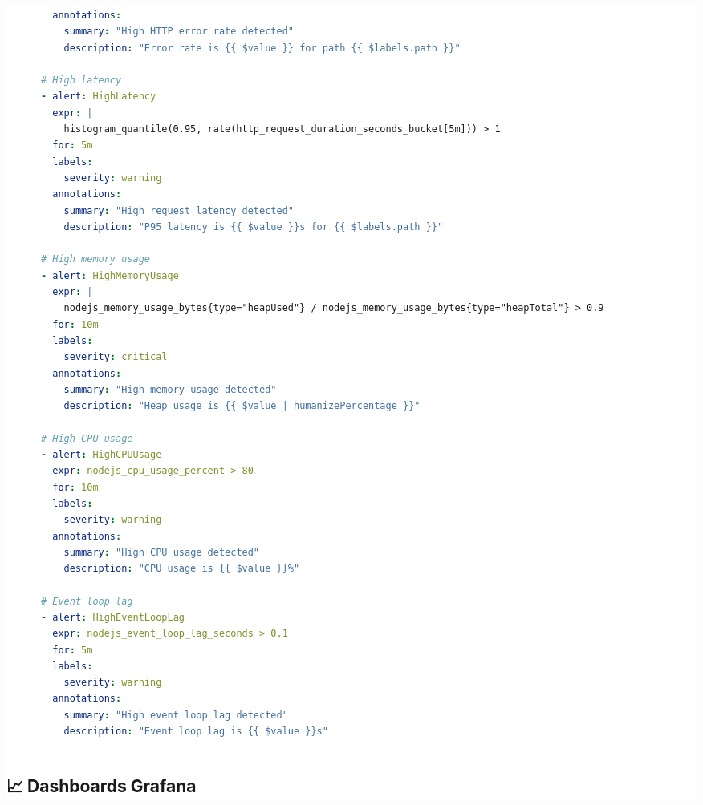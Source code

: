 ```yaml
        annotations:
          summary: "High HTTP error rate detected"
          description: "Error rate is {{ $value }} for path {{ $labels.path }}"

      # High latency
      - alert: HighLatency
        expr: |
          histogram_quantile(0.95, rate(http_request_duration_seconds_bucket[5m])) > 1
        for: 5m
        labels:
          severity: warning
        annotations:
          summary: "High request latency detected"
          description: "P95 latency is {{ $value }}s for {{ $labels.path }}"

      # High memory usage
      - alert: HighMemoryUsage
        expr: |
          nodejs_memory_usage_bytes{type="heapUsed"} / nodejs_memory_usage_bytes{type="heapTotal"} > 0.9
        for: 10m
        labels:
          severity: critical
        annotations:
          summary: "High memory usage detected"
          description: "Heap usage is {{ $value | humanizePercentage }}"

      # High CPU usage
      - alert: HighCPUUsage
        expr: nodejs_cpu_usage_percent > 80
        for: 10m
        labels:
          severity: warning
        annotations:
          summary: "High CPU usage detected"
          description: "CPU usage is {{ $value }}%"

      # Event loop lag
      - alert: HighEventLoopLag
        expr: nodejs_event_loop_lag_seconds > 0.1
        for: 5m
        labels:
          severity: warning
        annotations:
          summary: "High event loop lag detected"
          description: "Event loop lag is {{ $value }}s"
```

---

## 📈 Dashboards Grafana
